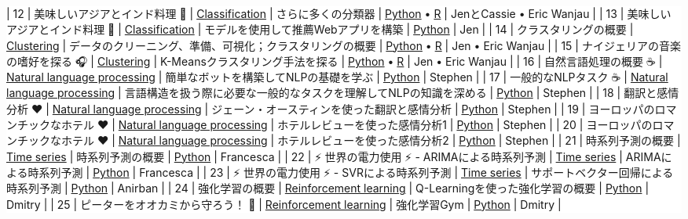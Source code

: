|      12       |             美味しいアジアとインド料理 🍜             |    [Classification](4-Classification/README.md)     | さらに多くの分類器                                                                                                                | [Python](4-Classification/3-Classifiers-2/README.md) • [R](../../4-Classification/3-Classifiers-2/solution/R/lesson_12.html) | JenとCassie • Eric Wanjau |
|      13       |             美味しいアジアとインド料理 🍜             |    [Classification](4-Classification/README.md)     | モデルを使用して推薦Webアプリを構築                                                                                    |                                              [Python](4-Classification/4-Applied/README.md)                                              |                         Jen                          |
|      14       |                   クラスタリングの概要                   |        [Clustering](5-Clustering/README.md)         | データのクリーニング、準備、可視化；クラスタリングの概要                                                                |         [Python](5-Clustering/1-Visualize/README.md) • [R](../../5-Clustering/1-Visualize/solution/R/lesson_14.html)         |      Jen • Eric Wanjau       |
|      15       |              ナイジェリアの音楽の嗜好を探る 🎧              |        [Clustering](5-Clustering/README.md)         | K-Meansクラスタリング手法を探る                                                                                           |           [Python](5-Clustering/2-K-Means/README.md) • [R](../../5-Clustering/2-K-Means/solution/R/lesson_15.html)           |      Jen • Eric Wanjau       |
|      16       |        自然言語処理の概要 ☕️         |   [Natural language processing](6-NLP/README.md)    | 簡単なボットを構築してNLPの基礎を学ぶ                                                                             |                                             [Python](6-NLP/1-Introduction-to-NLP/README.md)                                              |                       Stephen                        |
|      17       |                      一般的なNLPタスク ☕️                      |   [Natural language processing](6-NLP/README.md)    | 言語構造を扱う際に必要な一般的なタスクを理解してNLPの知識を深める                          |                                                    [Python](6-NLP/2-Tasks/README.md)                                                     |                       Stephen                        |
|      18       |             翻訳と感情分析 ♥️              |   [Natural language processing](6-NLP/README.md)    | ジェーン・オースティンを使った翻訳と感情分析                                                                             |                                            [Python](6-NLP/3-Translation-Sentiment/README.md)                                             |                       Stephen                        |
|      19       |                  ヨーロッパのロマンチックなホテル ♥️                  |   [Natural language processing](6-NLP/README.md)    | ホテルレビューを使った感情分析1                                                                                         |                                               [Python](6-NLP/4-Hotel-Reviews-1/README.md)                                                |                       Stephen                        |
|      20       |                  ヨーロッパのロマンチックなホテル ♥️                  |   [Natural language processing](6-NLP/README.md)    | ホテルレビューを使った感情分析2                                                                                         |                                               [Python](6-NLP/5-Hotel-Reviews-2/README.md)                                                |                       Stephen                        |
|      21       |            時系列予測の概要             |        [Time series](7-TimeSeries/README.md)        | 時系列予測の概要                                                                                         |                                             [Python](7-TimeSeries/1-Introduction/README.md)                                              |                      Francesca                       |
|      22       | ⚡️ 世界の電力使用 ⚡️ - ARIMAによる時系列予測 |        [Time series](7-TimeSeries/README.md)        | ARIMAによる時系列予測                                                                                              |                                                 [Python](7-TimeSeries/2-ARIMA/README.md)                                                 |                      Francesca                       |
|      23       |  ⚡️ 世界の電力使用 ⚡️ - SVRによる時系列予測  |        [Time series](7-TimeSeries/README.md)        | サポートベクター回帰による時系列予測                                                                           |                                                  [Python](7-TimeSeries/3-SVR/README.md)                                                  |                       Anirban                        |
|      24       |             強化学習の概要             | [Reinforcement learning](8-Reinforcement/README.md) | Q-Learningを使った強化学習の概要                                                                          |                                             [Python](8-Reinforcement/1-QLearning/README.md)                                              |                        Dmitry                        |
|      25       |                 ピーターをオオカミから守ろう！ 🐺                  | [Reinforcement learning](8-Reinforcement/README.md) | 強化学習Gym                                                                                                      |                                                [Python](8-Reinforcement/2-Gym/README.md)                                                 |                        Dmitry                        |